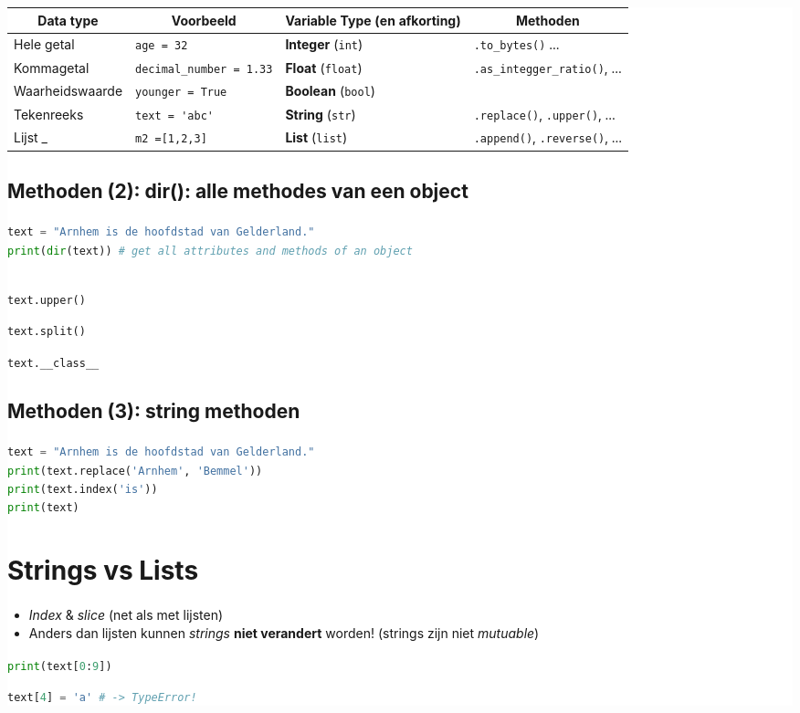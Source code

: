 |Data type |     Voorbeeld                |Variable Type (en afkorting)          | Methoden|
|-----------|-------------------------|--------------|--|
|Hele getal |`age = 32`             |  __Integer__  (`int`)      | `.to_bytes()` ...|
|Kommagetal |`decimal_number = 1.33`|  __Float__ (`float`)|  `.as_integger_ratio()`, ...  |
|Waarheidswaarde |`younger = True`|  __Boolean__ (`bool`)   |   |
|Tekenreeks |`text = 'abc'`           |  __String__ (`str`)     |  `.replace()`, `.upper()`, ...    |
|Lijst _|`m2 =[1,2,3]`           | __List__ (`list`)  |  `.append()`, `.reverse()`, ...        |

## Methoden (2): dir(): alle methodes van een object 


```python
text = "Arnhem is de hoofdstad van Gelderland."
print(dir(text)) # get all attributes and methods of an object
    
```


```python
text.upper()
```


```python
text.split()
```


```python
text.__class__
```

## Methoden (3): string methoden



```python
text = "Arnhem is de hoofdstad van Gelderland."
print(text.replace('Arnhem', 'Bemmel'))
print(text.index('is'))
print(text)
```

# Strings vs Lists
* _Index_ & _slice_ (net als met lijsten)
* Anders dan lijsten kunnen _strings_ __niet verandert__ worden! (strings zijn niet _mutuable_)


```python
print(text[0:9]) 
```


```python
text[4] = 'a' # -> TypeError!
```
